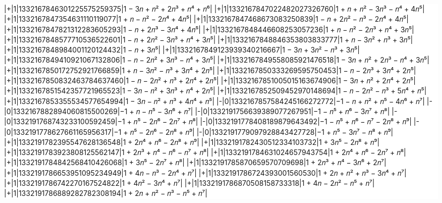|+|1|1332167846301225575259375|1 − 3𝑛 + 𝑛² + 2𝑛³ + 𝑛⁴ + 𝑛⁶|
|+|1|1332167847022482027326760|1 + 𝑛 + 𝑛² − 3𝑛³ − 𝑛⁴ + 4𝑛⁵|
|+|1|1332167847354631110119077|1 + 𝑛 − 𝑛² − 2𝑛⁴ + 4𝑛⁵|
|+|1|1332167847468673083250839|1 − 𝑛 + 2𝑛² − 𝑛³ − 2𝑛⁴ + 4𝑛⁵|
|+|1|1332167847821312283605293|1 − 𝑛 + 2𝑛³ − 3𝑛⁴ + 4𝑛⁵|
|+|1|1332167848446608253057236|1 + 𝑛 − 𝑛² − 2𝑛³ + 𝑛⁴ + 3𝑛⁵|
|+|1|1332167848577710536522601|1 − 𝑛 + 2𝑛² − 3𝑛³ + 𝑛⁴ + 3𝑛⁵|
|+|1|1332167848846353803833777|1 + 𝑛 − 3𝑛² + 𝑛³ + 3𝑛⁵|
|+|1|1332167848984001120124432|1 − 𝑛 + 3𝑛⁵|
|+|1|1332167849123939340216667|1 − 3𝑛 + 3𝑛² − 𝑛³ + 3𝑛⁵|
|+|1|1332167849410921067132806|1 − 𝑛 − 2𝑛² + 3𝑛³ − 𝑛⁴ + 3𝑛⁵|
|+|1|1332167849558085921476518|1 − 3𝑛 + 𝑛² + 2𝑛³ − 𝑛⁴ + 3𝑛⁵|
|+|1|1332167850172752921766859|1 + 𝑛 − 3𝑛² − 𝑛³ + 3𝑛⁴ + 2𝑛⁵|
|+|1|1332167850333269595750453|1 − 𝑛 − 2𝑛³ + 3𝑛⁴ + 2𝑛⁵|
|+|1|1332167850832463784637460|1 − 𝑛 − 2𝑛² + 𝑛³ + 2𝑛⁴ + 2𝑛⁵|
|+|1|1332167851005015163674906|1 − 3𝑛 + 𝑛² + 2𝑛⁴ + 2𝑛⁵|
|+|1|1332167851542357721965523|1 − 3𝑛 − 𝑛² + 3𝑛³ + 𝑛⁴ + 2𝑛⁵|
|+|1|1332167852509452970148694|1 − 𝑛 − 2𝑛² − 𝑛³ + 5𝑛⁴ + 𝑛⁵|
|+|1|1332167853355534577654994|1 − 3𝑛 − 𝑛² + 𝑛³ + 4𝑛⁴ + 𝑛⁵|
|-|0|1332167857584245166272772|−1 − 𝑛 + 𝑛² + 𝑛⁵ − 4𝑛⁶ + 𝑛⁷|
|-|0|1332167882894060815500269|−1 + 𝑛 − 𝑛⁵ − 3𝑛⁶ + 𝑛⁷|
|-|0|1332191756639389077267951|−1 − 𝑛⁵ + 𝑛⁶ − 3𝑛⁷ + 𝑛⁸|
|-|0|1332191768743233100592459|−1 + 𝑛⁵ − 2𝑛⁶ − 2𝑛⁷ + 𝑛⁸|
|-|0|1332191778408189879643492|−1 − 𝑛⁵ + 𝑛⁶ − 𝑛⁷ − 2𝑛⁸ + 𝑛⁹|
|-|0|1332191778627661165956317|−1 + 𝑛⁵ − 2𝑛⁶ − 2𝑛⁸ + 𝑛⁹|
|-|0|1332191779097928843427728|−1 + 𝑛⁵ − 3𝑛⁷ − 𝑛⁸ + 𝑛⁹|
|+|1|1332191782395547628136548|1 + 2𝑛⁴ + 𝑛⁶ − 2𝑛⁸ + 𝑛⁹|
|+|1|1332191782430512334103732|1 + 3𝑛⁵ − 2𝑛⁸ + 𝑛⁹|
|+|1|1332191783923808125562147|1 + 2𝑛³ + 𝑛⁴ − 𝑛⁶ − 𝑛⁷ + 𝑛⁸|
|+|1|1332191784631024657943754|1 + 2𝑛⁴ + 𝑛⁶ − 2𝑛⁷ + 𝑛⁸|
|+|1|1332191784842568410426068|1 + 3𝑛⁵ − 2𝑛⁷ + 𝑛⁸|
|+|1|1332191785870659570709698|1 + 2𝑛³ + 𝑛⁴ − 3𝑛⁶ + 2𝑛⁷|
|+|1|1332191786653951095234949|1 + 4𝑛 − 𝑛³ − 2𝑛⁴ + 𝑛⁷|
|+|1|1332191786724393001560530|1 + 2𝑛 + 𝑛² + 𝑛³ − 3𝑛⁴ + 𝑛⁷|
|+|1|1332191786742270167524822|1 + 4𝑛² − 3𝑛⁴ + 𝑛⁷|
|+|1|1332191786870508158733318|1 + 4𝑛 − 2𝑛² − 𝑛⁵ + 𝑛⁷|
|+|1|1332191786889282782308194|1 + 2𝑛 + 𝑛² − 𝑛³ − 𝑛⁵ + 𝑛⁷|